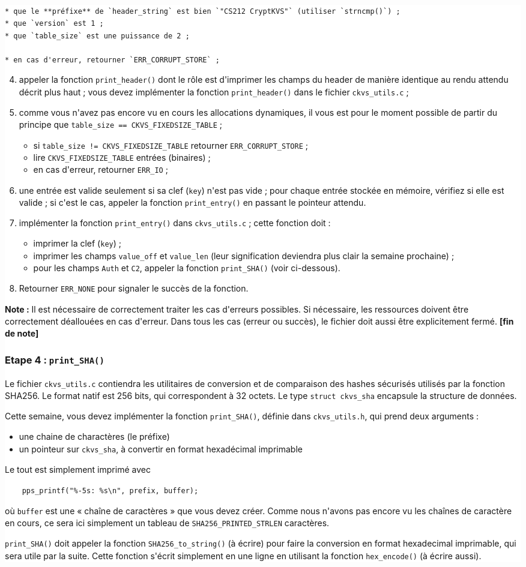     * que le **préfixe** de `header_string` est bien `"CS212 CryptKVS"` (utiliser `strncmp()`) ;
    * que `version` est 1 ;
    * que `table_size` est une puissance de 2 ;

    * en cas d'erreur, retourner `ERR_CORRUPT_STORE` ;

4. appeler la fonction `print_header()` dont le rôle est d'imprimer les champs du header de manière identique au rendu attendu décrit plus haut ;  vous devez implémenter la fonction `print_header()` dans le fichier `ckvs_utils.c` ;

5. comme vous n'avez pas encore vu en cours les allocations dynamiques, il vous est pour le moment possible de partir du principe que `table_size == CKVS_FIXEDSIZE_TABLE` ;

    * si `table_size != CKVS_FIXEDSIZE_TABLE` retourner `ERR_CORRUPT_STORE` ;
    * lire `CKVS_FIXEDSIZE_TABLE` entrées (binaires) ;
    * en cas d'erreur, retourner `ERR_IO` ;

6. une entrée est valide seulement si sa clef (`key`) n'est pas vide ; pour chaque entrée stockée en mémoire, vérifiez si elle est valide ; si c'est le cas, appeler la fonction `print_entry()` en passant le pointeur attendu.

7. implémenter la fonction `print_entry()` dans `ckvs_utils.c` ; cette fonction doit :

    * imprimer la clef (`key`) ;
    * imprimer les champs `value_off` et `value_len` (leur signification deviendra plus clair la semaine prochaine) ;
    * pour les champs `Auth` et `C2`, appeler la fonction `print_SHA()` (voir ci-dessous).

8. Retourner `ERR_NONE` pour signaler le succès de la fonction.

**Note :** Il est nécessaire de correctement traiter les cas d'erreurs possibles. Si nécessaire, les ressources doivent être correctement déallouées en cas d'erreur. Dans tous les cas (erreur ou succès), le fichier doit aussi être explicitement fermé.
**[fin de note]**


### Etape 4 : `print_SHA()`

Le fichier `ckvs_utils.c` contiendra les utilitaires de conversion et de comparaison des hashes sécurisés utilisés par la fonction SHA256.  Le format natif est 256 bits, qui correspondent à 32 octets.  Le type `struct ckvs_sha` encapsule la structure de données.

Cette semaine, vous devez implémenter la fonction `print_SHA()`, définie dans `ckvs_utils.h`, qui prend deux arguments :

* une chaine de charactères (le préfixe)
* un pointeur sur `ckvs_sha`, à convertir en format hexadécimal imprimable

Le tout est simplement imprimé avec
```
    pps_printf("%-5s: %s\n", prefix, buffer);
```
où `buffer` est une « chaîne de caractères » que vous devez créer. Comme nous n'avons pas encore vu les chaînes de caractère en cours, ce sera ici simplement un tableau de `SHA256_PRINTED_STRLEN` caractères.

`print_SHA()` doit appeler la fonction `SHA256_to_string()` (à écrire) pour faire la conversion en format hexadecimal imprimable, qui sera utile par la suite. Cette fonction s'écrit simplement en une ligne en utilisant la fonction `hex_encode()` (à écrire aussi).
